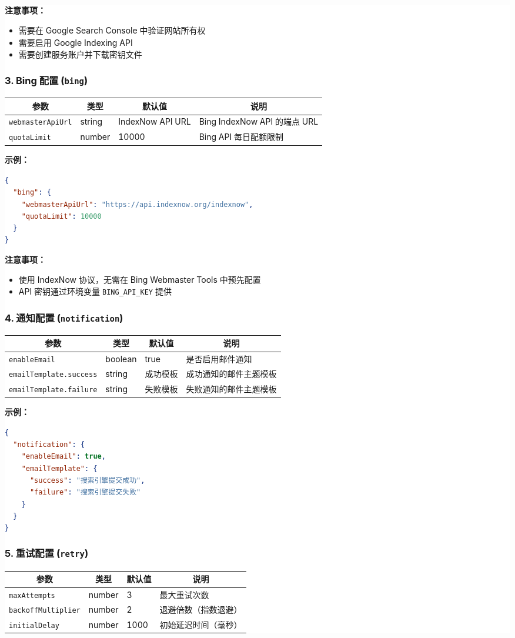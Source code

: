**注意事项：**
- 需要在 Google Search Console 中验证网站所有权
- 需要启用 Google Indexing API
- 需要创建服务账户并下载密钥文件

### 3. Bing 配置 (`bing`)

| 参数 | 类型 | 默认值 | 说明 |
|------|------|--------|------|
| `webmasterApiUrl` | string | IndexNow API URL | Bing IndexNow API 的端点 URL |
| `quotaLimit` | number | 10000 | Bing API 每日配额限制 |

**示例：**
```json
{
  "bing": {
    "webmasterApiUrl": "https://api.indexnow.org/indexnow",
    "quotaLimit": 10000
  }
}
```

**注意事项：**
- 使用 IndexNow 协议，无需在 Bing Webmaster Tools 中预先配置
- API 密钥通过环境变量 `BING_API_KEY` 提供

### 4. 通知配置 (`notification`)

| 参数 | 类型 | 默认值 | 说明 |
|------|------|--------|------|
| `enableEmail` | boolean | true | 是否启用邮件通知 |
| `emailTemplate.success` | string | 成功模板 | 成功通知的邮件主题模板 |
| `emailTemplate.failure` | string | 失败模板 | 失败通知的邮件主题模板 |

**示例：**
```json
{
  "notification": {
    "enableEmail": true,
    "emailTemplate": {
      "success": "搜索引擎提交成功",
      "failure": "搜索引擎提交失败"
    }
  }
}
```

### 5. 重试配置 (`retry`)

| 参数 | 类型 | 默认值 | 说明 |
|------|------|--------|------|
| `maxAttempts` | number | 3 | 最大重试次数 |
| `backoffMultiplier` | number | 2 | 退避倍数（指数退避） |
| `initialDelay` | number | 1000 | 初始延迟时间（毫秒） |
